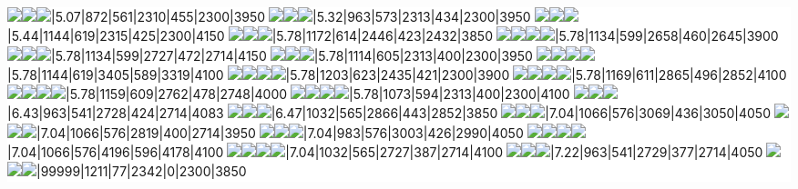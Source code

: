 ![](/item/3115.png)![](/item/1001.png)![](/item/1055.png)|5.07|872|561|2310|455|2300|3950
![](/item/3091.png)![](/item/1001.png)![](/item/1055.png)|5.32|963|573|2313|434|2300|3950
![](/item/6675.png)![](/item/1001.png)![](/item/1055.png)|5.44|1144|619|2315|425|2300|4150
![](/item/6692.png)![](/item/1001.png)![](/item/1055.png)|5.78|1172|614|2446|423|2432|3850
![](/item/6609.png)![](/item/1001.png)![](/item/1055.png)![](/item/1036.png)|5.78|1134|599|2658|460|2645|3900
![](/item/3161.png)![](/item/1001.png)![](/item/1055.png)|5.78|1134|599|2727|472|2714|4150
![](/item/6694.png)![](/item/1001.png)![](/item/1055.png)|5.78|1114|605|2313|400|2300|3950
![](/item/6673.png)![](/item/1001.png)![](/item/1055.png)![](/item/1036.png)|5.78|1144|619|3405|589|3319|4100
![](/item/3156.png)![](/item/1001.png)![](/item/1055.png)![](/item/1036.png)|5.78|1203|623|2435|421|2300|3900
![](/item/3181.png)![](/item/1001.png)![](/item/1055.png)![](/item/1036.png)|5.78|1169|611|2865|496|2852|4100
![](/item/3814.png)![](/item/1001.png)![](/item/1055.png)![](/item/1036.png)|5.78|1159|609|2762|478|2748|4000
![](/item/3139.png)![](/item/1001.png)![](/item/1055.png)![](/item/1036.png)|5.78|1073|594|2313|400|2300|4100
![](/item/3078.png)![](/item/1001.png)![](/item/1055.png)|6.43|963|541|2728|424|2714|4083
![](/item/3071.png)![](/item/1001.png)![](/item/1055.png)|6.47|1032|565|2866|443|2852|3850
![](/item/6333.png)![](/item/1001.png)![](/item/1055.png)|7.04|1066|576|3069|436|3050|4050
![](/item/6630.png)![](/item/1001.png)![](/item/1055.png)|7.04|1066|576|2819|400|2714|3950
![](/item/3748.png)![](/item/1001.png)![](/item/1055.png)|7.04|983|576|3003|426|2990|4050
![](/item/3026.png)![](/item/1001.png)![](/item/1055.png)![](/item/1036.png)|7.04|1066|576|4196|596|4178|4100
![](/item/6035.png)![](/item/1001.png)![](/item/1055.png)![](/item/1036.png)|7.04|1032|565|2727|387|2714|4100
![](/item/6632.png)![](/item/1001.png)![](/item/1055.png)|7.22|963|541|2729|377|2714|4050
![](/item/6691.png)![](/item/1001.png)![](/item/1055.png)|99999|1211|77|2342|0|2300|3850






























